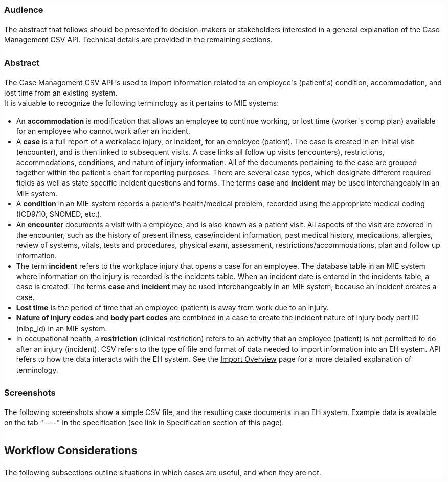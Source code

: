 ### **Audience**  
  
The abstract that follows should be presented to decision-makers or stakeholders interested in a general explanation of the Case Management CSV API. Technical details are provided in the remaining sections.
  
### **Abstract**  
  
The Case Management CSV API is used to import information related to an employee's (patient's) condition, accommodation, and lost time from an existing system.  
It is valuable to recognize the following terminology as it pertains to MIE systems:
* An <strong>accommodation</strong> is modification that allows an employee to continue working, or lost time (worker's comp plan) available for an employee who cannot work after an incident.
* A <strong>case</strong> is a full report of a workplace injury, or incident, for an employee (patient). The case is created in an initial visit (encounter), and is then linked to subsequent visits. A case links all follow up visits (encounters), restrictions, accommodations, conditions, and nature of injury information. All of the documents pertaining to the case are grouped together within the patient's chart for reporting purposes. There are several case types, which designate different required fields as well as state specific incident questions and forms. The terms <strong>case</strong> and <strong>incident</strong> may be used interchangeably in an MIE system.
* A <strong>condition</strong> in an MIE system records a patient's health/medical problem, recorded using the appropriate medical coding (ICD9/10, SNOMED, etc.).
* An <strong>encounter</strong> documents a visit with a employee, and is also known as a patient visit. All aspects of the visit are covered in the encounter, such as the history of present illness, case/incident information, past medical history, medications, allergies, review of systems, vitals, tests and procedures, physical exam, assessment, restrictions/accommodations, plan and follow up information.
* The term <strong>incident</strong> refers to the workplace injury that opens a case for an employee. The database table in an MIE system where information on the injury is recorded is the incidents table. When an incident date is entered in the incidents table, a case is created. The terms <strong>case</strong> and <strong>incident</strong> may be used interchangeably in an MIE system, because an incident creates a case.
* <strong>Lost time</strong> is the period of time that an employee (patient) is away from work due to an injury.
* <strong>Nature of injury codes</strong> and <strong>body part codes</strong> are combined in a case to create the incident nature of injury body part ID (nibp_id) in an MIE system.
* In occupational health, a <strong>restriction</strong> (clinical restriction) refers to an activity that an employee (patient) is not permitted to do after an injury (incident).
CSV refers to the type of file and format of data needed to import information into an EH system. API refers to how the data interacts with the EH system. See the [Import Overview](gdoc:1XAl3AqJTGB3Hb7Cfm_ix2IOxF2hE23GI_ysA3cX8ZJk) page for a more detailed explanation of terminology.
  
### **Screenshots**  
  
The following screenshots show a simple CSV file, and the resulting case documents in an EH system. Example data is available on the tab "----" in the specification (see link in Specification section of this page).
  
## **Workflow Considerations**  
  
The following subsections outline situations in which cases are useful, and when they are not.
  
